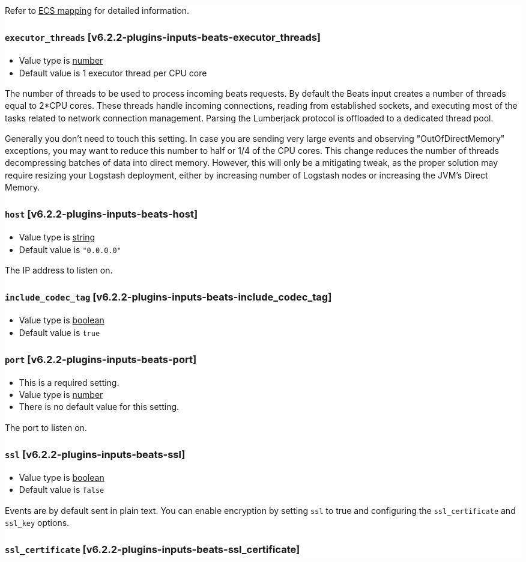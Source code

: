 Refer to [ECS mapping](v6-2-2-plugins-inputs-beats.md#v6.2.2-plugins-inputs-beats-ecs_metadata) for detailed information.


### `executor_threads` [v6.2.2-plugins-inputs-beats-executor_threads]

* Value type is [number](logstash://reference/configuration-file-structure.md#number)
* Default value is 1 executor thread per CPU core

The number of threads to be used to process incoming beats requests. By default the Beats input creates a number of threads equal to 2*CPU cores. These threads handle incoming connections, reading from established sockets, and executing most of the tasks related to network connection management. Parsing the Lumberjack protocol is offloaded to a dedicated thread pool.

Generally you don’t need to touch this setting. In case you are sending very large events and observing "OutOfDirectMemory" exceptions, you may want to reduce this number to half or 1/4 of the CPU cores. This change reduces the number of threads decompressing batches of data into direct memory. However, this will only be a mitigating tweak, as the proper solution may require resizing your Logstash deployment, either by increasing number of Logstash nodes or increasing the JVM’s Direct Memory.


### `host` [v6.2.2-plugins-inputs-beats-host]

* Value type is [string](logstash://reference/configuration-file-structure.md#string)
* Default value is `"0.0.0.0"`

The IP address to listen on.


### `include_codec_tag` [v6.2.2-plugins-inputs-beats-include_codec_tag]

* Value type is [boolean](logstash://reference/configuration-file-structure.md#boolean)
* Default value is `true`


### `port` [v6.2.2-plugins-inputs-beats-port]

* This is a required setting.
* Value type is [number](logstash://reference/configuration-file-structure.md#number)
* There is no default value for this setting.

The port to listen on.


### `ssl` [v6.2.2-plugins-inputs-beats-ssl]

* Value type is [boolean](logstash://reference/configuration-file-structure.md#boolean)
* Default value is `false`

Events are by default sent in plain text. You can enable encryption by setting `ssl` to true and configuring the `ssl_certificate` and `ssl_key` options.


### `ssl_certificate` [v6.2.2-plugins-inputs-beats-ssl_certificate]
